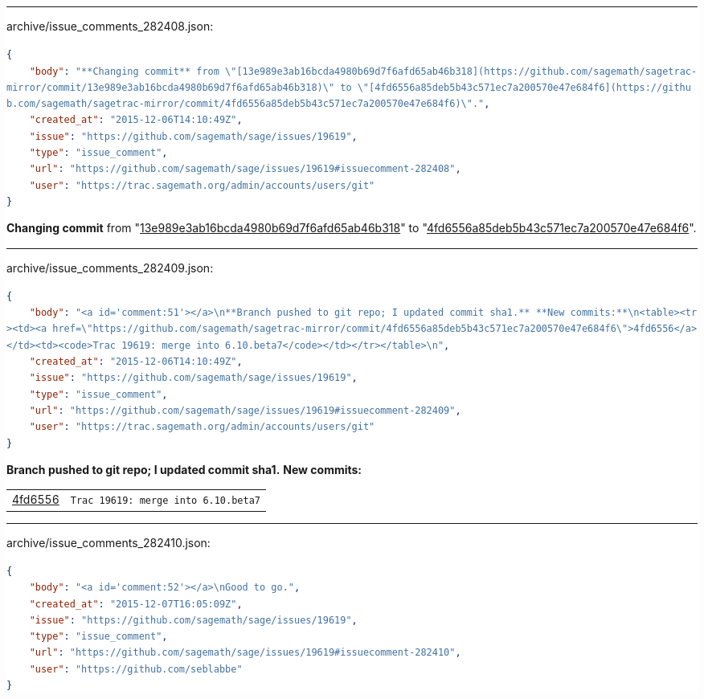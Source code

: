 

---

archive/issue_comments_282408.json:
```json
{
    "body": "**Changing commit** from \"[13e989e3ab16bcda4980b69d7f6afd65ab46b318](https://github.com/sagemath/sagetrac-mirror/commit/13e989e3ab16bcda4980b69d7f6afd65ab46b318)\" to \"[4fd6556a85deb5b43c571ec7a200570e47e684f6](https://github.com/sagemath/sagetrac-mirror/commit/4fd6556a85deb5b43c571ec7a200570e47e684f6)\".",
    "created_at": "2015-12-06T14:10:49Z",
    "issue": "https://github.com/sagemath/sage/issues/19619",
    "type": "issue_comment",
    "url": "https://github.com/sagemath/sage/issues/19619#issuecomment-282408",
    "user": "https://trac.sagemath.org/admin/accounts/users/git"
}
```

**Changing commit** from "[13e989e3ab16bcda4980b69d7f6afd65ab46b318](https://github.com/sagemath/sagetrac-mirror/commit/13e989e3ab16bcda4980b69d7f6afd65ab46b318)" to "[4fd6556a85deb5b43c571ec7a200570e47e684f6](https://github.com/sagemath/sagetrac-mirror/commit/4fd6556a85deb5b43c571ec7a200570e47e684f6)".



---

archive/issue_comments_282409.json:
```json
{
    "body": "<a id='comment:51'></a>\n**Branch pushed to git repo; I updated commit sha1.** **New commits:**\n<table><tr><td><a href=\"https://github.com/sagemath/sagetrac-mirror/commit/4fd6556a85deb5b43c571ec7a200570e47e684f6\">4fd6556</a></td><td><code>Trac 19619: merge into 6.10.beta7</code></td></tr></table>\n",
    "created_at": "2015-12-06T14:10:49Z",
    "issue": "https://github.com/sagemath/sage/issues/19619",
    "type": "issue_comment",
    "url": "https://github.com/sagemath/sage/issues/19619#issuecomment-282409",
    "user": "https://trac.sagemath.org/admin/accounts/users/git"
}
```

<a id='comment:51'></a>
**Branch pushed to git repo; I updated commit sha1.** **New commits:**
<table><tr><td><a href="https://github.com/sagemath/sagetrac-mirror/commit/4fd6556a85deb5b43c571ec7a200570e47e684f6">4fd6556</a></td><td><code>Trac 19619: merge into 6.10.beta7</code></td></tr></table>




---

archive/issue_comments_282410.json:
```json
{
    "body": "<a id='comment:52'></a>\nGood to go.",
    "created_at": "2015-12-07T16:05:09Z",
    "issue": "https://github.com/sagemath/sage/issues/19619",
    "type": "issue_comment",
    "url": "https://github.com/sagemath/sage/issues/19619#issuecomment-282410",
    "user": "https://github.com/seblabbe"
}
```
